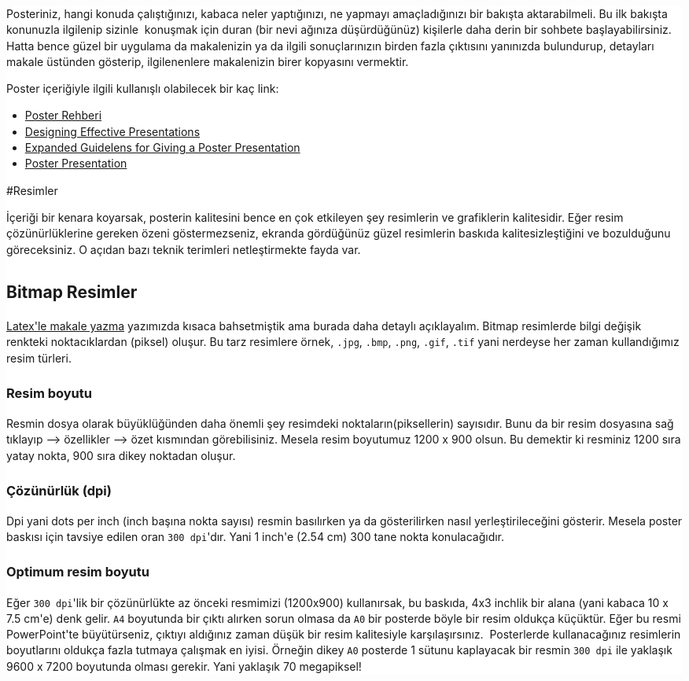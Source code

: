 Posteriniz, hangi konuda çalıştığınızı, kabaca neler yaptığınızı, ne yapmayı amaçladığınızı bir bakışta aktarabilmeli. Bu ilk bakışta konunuzla ilgilenip sizinle  konuşmak için duran (bir nevi ağınıza düşürdüğünüz) kişilerle daha derin bir sohbete başlayabilirsiniz. Hatta bence güzel bir uygulama da makalenizin ya da ilgili sonuçlarınızın birden fazla çıktısını yanınızda bulundurup, detayları makale üstünden gösterip, ilgilenenlere makalenizin birer kopyasını vermektir.

Poster içeriğiyle ilgili kullanışlı olabilecek bir kaç link:

-   [Poster Rehberi](http://fened.gop.edu.tr/bolumler/kimya/poster_Rehberi.PDF)
-   [Designing Effective Presentations](http://ublib.buffalo.edu/libraries/asl/guides/bio/posters.html)
-   [Expanded Guidelens for Giving a Poster Presentation](http://ublib.buffalo.edu/libraries/asl/guides/bio/posters.html)
-   [Poster Presentation](http://www.waspacegrant.org/for_students/student_internships/wsgc_internships/docs/poster_presentation.pdf)

#Resimler

İçeriği bir kenara koyarsak, posterin kalitesini bence en çok etkileyen şey resimlerin ve grafiklerin kalitesidir. Eğer resim çözünürlüklerine gereken özeni göstermezseniz, ekranda gördüğünüz güzel resimlerin baskıda kalitesizleştiğini ve bozulduğunu göreceksiniz. O açıdan bazı teknik terimleri netleştirmekte fayda var.


## Bitmap Resimler

[Latex'le makale yazma](http://asuyatuyolar.org/2011/04/latexle-makale-yazma.html) yazımızda kısaca bahsetmiştik ama burada daha detaylı açıklayalım. Bitmap resimlerde bilgi değişik renkteki noktacıklardan (piksel) oluşur. Bu tarz resimlere örnek, `.jpg`, `.bmp`, `.png`, `.gif`, `.tif` yani nerdeyse her zaman kullandığımız resim türleri.

### Resim boyutu

Resmin dosya olarak büyüklüğünden daha önemli şey resimdeki noktaların(piksellerin) sayısıdır. Bunu da bir resim dosyasına sağ tıklayıp --\> özellikler --\> özet kısmından görebilisiniz. Mesela resim boyutumuz 1200 x 900 olsun. Bu demektir ki resminiz 1200 sıra yatay nokta, 900 sıra dikey noktadan oluşur.

### Çözünürlük (dpi)

Dpi yani dots per inch (inch başına nokta sayısı) resmin basılırken ya da gösterilirken nasıl yerleştirileceğini gösterir. Mesela poster baskısı için tavsiye edilen oran `300 dpi`'dır. Yani 1 inch'e (2.54 cm) 300 tane nokta konulacağıdır.

### Optimum resim boyutu

Eğer `300 dpi`'lik bir çözünürlükte az önceki resmimizi (1200x900) kullanırsak, bu baskıda, 4x3 inchlik bir alana (yani kabaca 10 x 7.5 cm'e) denk gelir. `A4` boyutunda bir çıktı alırken sorun olmasa da `A0` bir posterde böyle bir resim oldukça küçüktür. Eğer bu resmi PowerPoint'te büyütürseniz, çıktıyı aldığınız zaman düşük bir resim kalitesiyle karşılaşırsınız.  Posterlerde kullanacağınız resimlerin boyutlarını oldukça fazla tutmaya çalışmak en iyisi.
Örneğin dikey `A0` posterde 1 sütunu kaplayacak bir resmin `300 dpi` ile yaklaşık 9600 x 7200 boyutunda olması gerekir. Yani yaklaşık 70 megapiksel!
